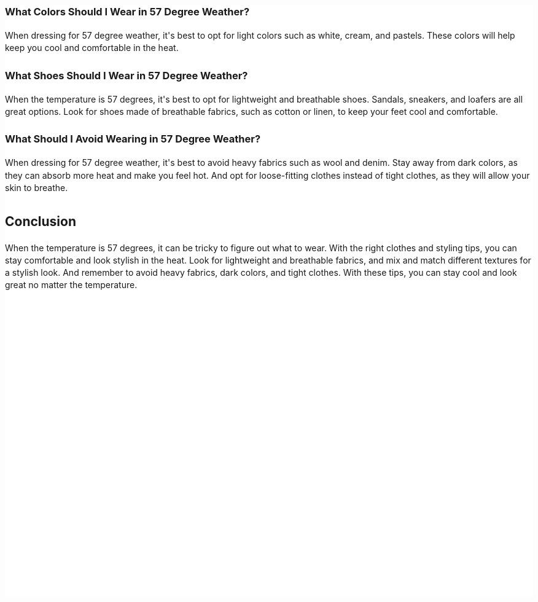 <h3>What Colors Should I Wear in 57 Degree Weather?</h3>

When dressing for 57 degree weather, it's best to opt for light colors such as white, cream, and pastels. These colors will help keep you cool and comfortable in the heat. 

<h3>What Shoes Should I Wear in 57 Degree Weather?</h3>

When the temperature is 57 degrees, it's best to opt for lightweight and breathable shoes. Sandals, sneakers, and loafers are all great options. Look for shoes made of breathable fabrics, such as cotton or linen, to keep your feet cool and comfortable. 

<h3>What Should I Avoid Wearing in 57 Degree Weather?</h3>

When dressing for 57 degree weather, it's best to avoid heavy fabrics such as wool and denim. Stay away from dark colors, as they can absorb more heat and make you feel hot. And opt for loose-fitting clothes instead of tight clothes, as they will allow your skin to breathe. 

<h2>Conclusion</h2>

When the temperature is 57 degrees, it can be tricky to figure out what to wear. With the right clothes and styling tips, you can stay comfortable and look stylish in the heat. Look for lightweight and breathable fabrics, and mix and match different textures for a stylish look. And remember to avoid heavy fabrics, dark colors, and tight clothes. With these tips, you can stay cool and look great no matter the temperature.

<div style="position: relative; padding-bottom: 56.25%; overflow: hidden"><iframe src="https://www.youtube.com/embed/9UDYFt_8ycw" frameborder="0" allow="accelerometer; autoplay; clipboard-write; encrypted-media; gyroscope; picture-in-picture; web-share" allowfullscreen style="position: absolute; top: 0; left: 0; width: 100%; height: 100%;"></iframe>
</div>